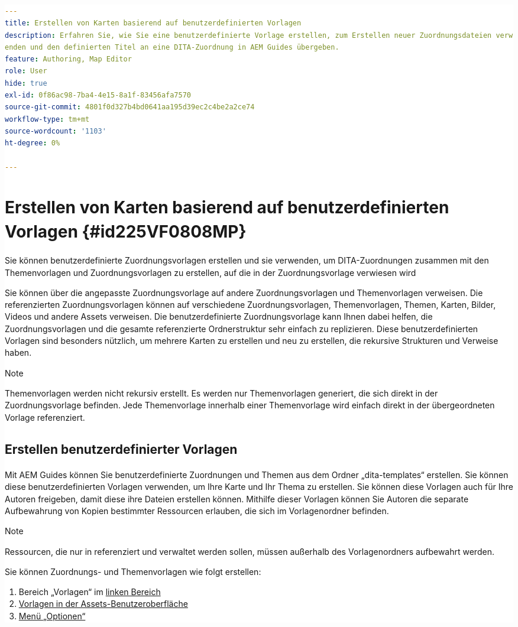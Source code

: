 ```yaml
---
title: Erstellen von Karten basierend auf benutzerdefinierten Vorlagen
description: Erfahren Sie, wie Sie eine benutzerdefinierte Vorlage erstellen, zum Erstellen neuer Zuordnungsdateien verwenden und den definierten Titel an eine DITA-Zuordnung in AEM Guides übergeben.
feature: Authoring, Map Editor
role: User
hide: true
exl-id: 0f86ac98-7ba4-4e15-8a1f-83456afa7570
source-git-commit: 4801f0d327b4bd0641aa195d39ec2c4be2a2ce74
workflow-type: tm+mt
source-wordcount: '1103'
ht-degree: 0%

---
```


# Erstellen von Karten basierend auf benutzerdefinierten Vorlagen {#id225VF0808MP}

Sie können benutzerdefinierte Zuordnungsvorlagen erstellen und sie verwenden, um DITA-Zuordnungen zusammen mit den Themenvorlagen und Zuordnungsvorlagen zu erstellen, auf die in der Zuordnungsvorlage verwiesen wird

Sie können über die angepasste Zuordnungsvorlage auf andere Zuordnungsvorlagen und Themenvorlagen verweisen. Die referenzierten Zuordnungsvorlagen können auf verschiedene Zuordnungsvorlagen, Themenvorlagen, Themen, Karten, Bilder, Videos und andere Assets verweisen. Die benutzerdefinierte Zuordnungsvorlage kann Ihnen dabei helfen, die Zuordnungsvorlagen und die gesamte referenzierte Ordnerstruktur sehr einfach zu replizieren. Diese benutzerdefinierten Vorlagen sind besonders nützlich, um mehrere Karten zu erstellen und neu zu erstellen, die rekursive Strukturen und Verweise haben.

>[!NOTE]
>
> Themenvorlagen werden nicht rekursiv erstellt. Es werden nur Themenvorlagen generiert, die sich direkt in der Zuordnungsvorlage befinden. Jede Themenvorlage innerhalb einer Themenvorlage wird einfach direkt in der übergeordneten Vorlage referenziert.

## Erstellen benutzerdefinierter Vorlagen

Mit AEM Guides können Sie benutzerdefinierte Zuordnungen und Themen aus dem Ordner „dita-templates“ erstellen. Sie können diese benutzerdefinierten Vorlagen verwenden, um Ihre Karte und Ihr Thema zu erstellen. Sie können diese Vorlagen auch für Ihre Autoren freigeben, damit diese ihre Dateien erstellen können. Mithilfe dieser Vorlagen können Sie Autoren die separate Aufbewahrung von Kopien bestimmter Ressourcen erlauben, die sich im Vorlagenordner befinden.

>[!NOTE]
>
> Ressourcen, die nur in referenziert und verwaltet werden sollen, müssen außerhalb des Vorlagenordners aufbewahrt werden.


Sie können Zuordnungs- und Themenvorlagen wie folgt erstellen:
1. Bereich „Vorlagen“ im [linken Bereich](./web-editor-features.md#left-panel-id2051ea0m0hs)
1. [Vorlagen in der Assets-Benutzeroberfläche](#templates-assets-ui)
1. [Menü „Optionen“](#templates-in-assets-ui)
